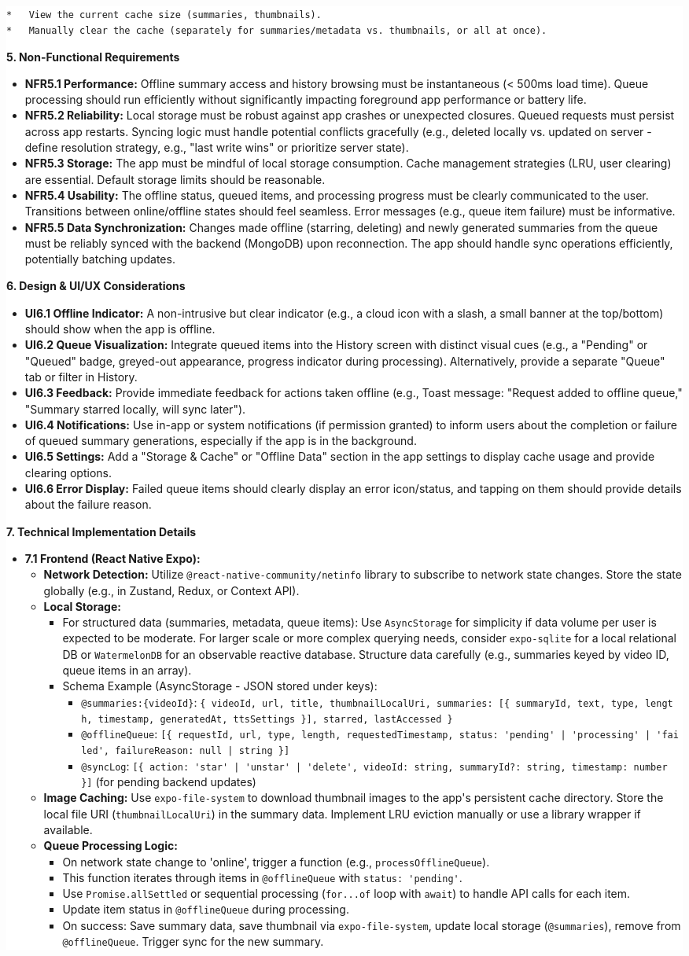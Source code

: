     *   View the current cache size (summaries, thumbnails).
    *   Manually clear the cache (separately for summaries/metadata vs. thumbnails, or all at once).

**5. Non-Functional Requirements**

*   **NFR5.1 Performance:** Offline summary access and history browsing must be instantaneous (< 500ms load time). Queue processing should run efficiently without significantly impacting foreground app performance or battery life.
*   **NFR5.2 Reliability:** Local storage must be robust against app crashes or unexpected closures. Queued requests must persist across app restarts. Syncing logic must handle potential conflicts gracefully (e.g., deleted locally vs. updated on server - define resolution strategy, e.g., "last write wins" or prioritize server state).
*   **NFR5.3 Storage:** The app must be mindful of local storage consumption. Cache management strategies (LRU, user clearing) are essential. Default storage limits should be reasonable.
*   **NFR5.4 Usability:** The offline status, queued items, and processing progress must be clearly communicated to the user. Transitions between online/offline states should feel seamless. Error messages (e.g., queue item failure) must be informative.
*   **NFR5.5 Data Synchronization:** Changes made offline (starring, deleting) and newly generated summaries from the queue must be reliably synced with the backend (MongoDB) upon reconnection. The app should handle sync operations efficiently, potentially batching updates.

**6. Design & UI/UX Considerations**

*   **UI6.1 Offline Indicator:** A non-intrusive but clear indicator (e.g., a cloud icon with a slash, a small banner at the top/bottom) should show when the app is offline.
*   **UI6.2 Queue Visualization:** Integrate queued items into the History screen with distinct visual cues (e.g., a "Pending" or "Queued" badge, greyed-out appearance, progress indicator during processing). Alternatively, provide a separate "Queue" tab or filter in History.
*   **UI6.3 Feedback:** Provide immediate feedback for actions taken offline (e.g., Toast message: "Request added to offline queue," "Summary starred locally, will sync later").
*   **UI6.4 Notifications:** Use in-app or system notifications (if permission granted) to inform users about the completion or failure of queued summary generations, especially if the app is in the background.
*   **UI6.5 Settings:** Add a "Storage & Cache" or "Offline Data" section in the app settings to display cache usage and provide clearing options.
*   **UI6.6 Error Display:** Failed queue items should clearly display an error icon/status, and tapping on them should provide details about the failure reason.

**7. Technical Implementation Details**

*   **7.1 Frontend (React Native Expo):**
    *   **Network Detection:** Utilize `@react-native-community/netinfo` library to subscribe to network state changes. Store the state globally (e.g., in Zustand, Redux, or Context API).
    *   **Local Storage:**
        *   For structured data (summaries, metadata, queue items): Use `AsyncStorage` for simplicity if data volume per user is expected to be moderate. For larger scale or more complex querying needs, consider `expo-sqlite` for a local relational DB or `WatermelonDB` for an observable reactive database. Structure data carefully (e.g., summaries keyed by video ID, queue items in an array).
        *   Schema Example (AsyncStorage - JSON stored under keys):
            *   `@summaries:{videoId}`: `{ videoId, url, title, thumbnailLocalUri, summaries: [{ summaryId, text, type, length, timestamp, generatedAt, ttsSettings }], starred, lastAccessed }`
            *   `@offlineQueue`: `[{ requestId, url, type, length, requestedTimestamp, status: 'pending' | 'processing' | 'failed', failureReason: null | string }]`
            *   `@syncLog`: `[{ action: 'star' | 'unstar' | 'delete', videoId: string, summaryId?: string, timestamp: number }]` (for pending backend updates)
    *   **Image Caching:** Use `expo-file-system` to download thumbnail images to the app's persistent cache directory. Store the local file URI (`thumbnailLocalUri`) in the summary data. Implement LRU eviction manually or use a library wrapper if available.
    *   **Queue Processing Logic:**
        *   On network state change to 'online', trigger a function (e.g., `processOfflineQueue`).
        *   This function iterates through items in `@offlineQueue` with `status: 'pending'`.
        *   Use `Promise.allSettled` or sequential processing (`for...of` loop with `await`) to handle API calls for each item.
        *   Update item status in `@offlineQueue` during processing.
        *   On success: Save summary data, save thumbnail via `expo-file-system`, update local storage (`@summaries`), remove from `@offlineQueue`. Trigger sync for the new summary.